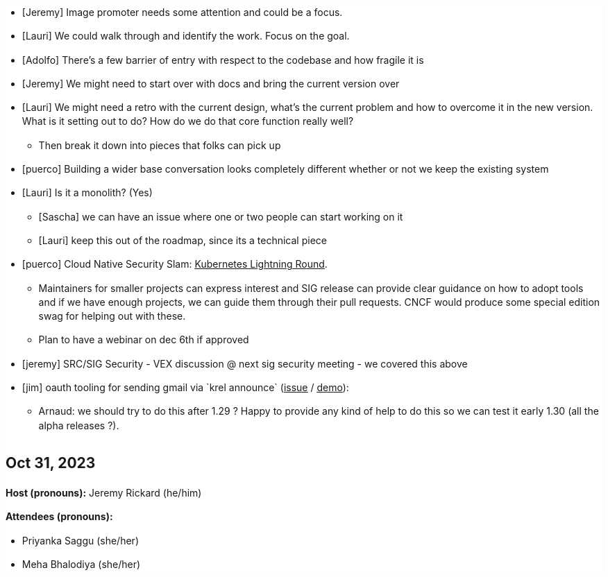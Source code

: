   - \[Jeremy\] Image promoter needs some attention and could be a focus.

  - \[Lauri\] We could walk through and identify the work. Focus on the
    goal.

  - \[Adolfo\] There’s a few barrier of entry with respect to the
    codebase and how fragile it is

  - \[Jeremy\] We might need to start over with docs and bring the
    current version over

  - \[Lauri\] We might need a retro with the current design, what’s the
    current problem and how to overcome it in the new version. What is
    it setting out to do? How do we do that core function really well?

    - Then break it down into pieces that folks can pick up

  - \[puerco\] Building a wider base conversation looks completely
    different whether or not we keep the existing system

  - \[Lauri\] Is it a monolith? (Yes)

    - \[Sascha\] we can have an issue where one or two people can start
      working on it

    - \[Lauri\] keep this out of the roadmap, since its a technical
      piece

- \[puerco\] Cloud Native Security Slam: [<u>Kubernetes Lightning
  Round</u>](https://community.cncf.io/cloud-native-security-slam/).

  - Maintainers for smaller projects can express interest and SIG
    release can provide clear guidance on how to adopt tools and if we
    have enough projects, we can guide them through their pull requests.
    CNCF would produce some special edition swag for helping out with
    these.

  - Plan to have a webinar on dec 6th if approved

- \[jeremy\] SRC/SIG Security - VEX discussion @ next sig security
  meeting - we covered this above

- \[jim\] oauth tooling for sending gmail via \`krel announce\`
  ([<u>issue</u>](https://github.com/kubernetes/release/issues/3360) /
  [<u>demo</u>](https://github.com/jimangel/oauth-gmail-test)):

  - Arnaud: we should try to do this after 1.29 ? Happy to provide any
    kind of help to do this so we can test it early 1.30 (all the alpha
    releases ?).

## Oct 31, 2023

**Host (pronouns):** Jeremy Rickard (he/him)

**Attendees (pronouns):**

- Priyanka Saggu (she/her)

- Meha Bhalodiya (she/her)
